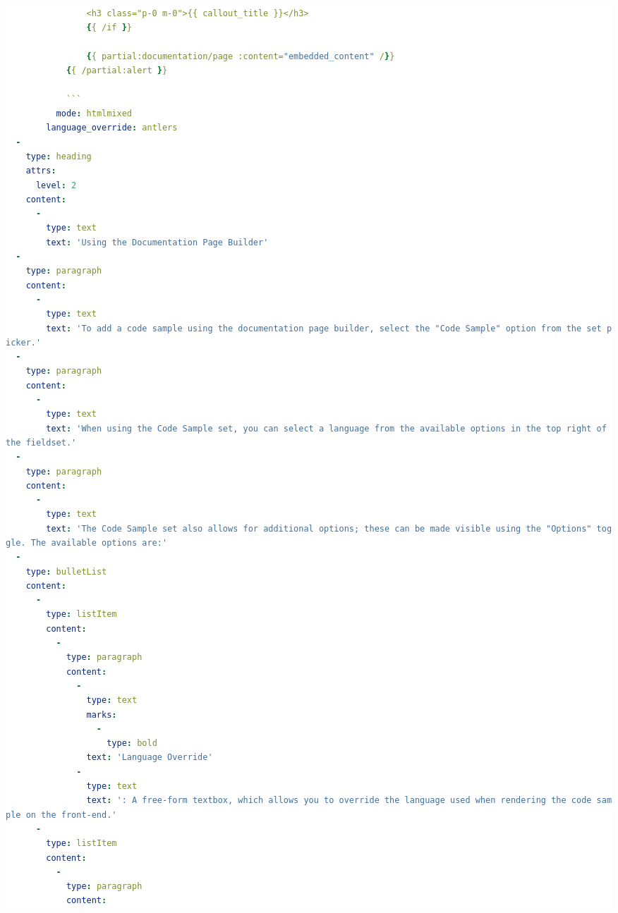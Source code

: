 ```yaml
                <h3 class="p-0 m-0">{{ callout_title }}</h3>
                {{ /if }}

                {{ partial:documentation/page :content="embedded_content" /}}
            {{ /partial:alert }}

            ```
          mode: htmlmixed
        language_override: antlers
  -
    type: heading
    attrs:
      level: 2
    content:
      -
        type: text
        text: 'Using the Documentation Page Builder'
  -
    type: paragraph
    content:
      -
        type: text
        text: 'To add a code sample using the documentation page builder, select the "Code Sample" option from the set picker.'
  -
    type: paragraph
    content:
      -
        type: text
        text: 'When using the Code Sample set, you can select a language from the available options in the top right of the fieldset.'
  -
    type: paragraph
    content:
      -
        type: text
        text: 'The Code Sample set also allows for additional options; these can be made visible using the "Options" toggle. The available options are:'
  -
    type: bulletList
    content:
      -
        type: listItem
        content:
          -
            type: paragraph
            content:
              -
                type: text
                marks:
                  -
                    type: bold
                text: 'Language Override'
              -
                type: text
                text: ': A free-form textbox, which allows you to override the language used when rendering the code sample on the front-end.'
      -
        type: listItem
        content:
          -
            type: paragraph
            content:
```